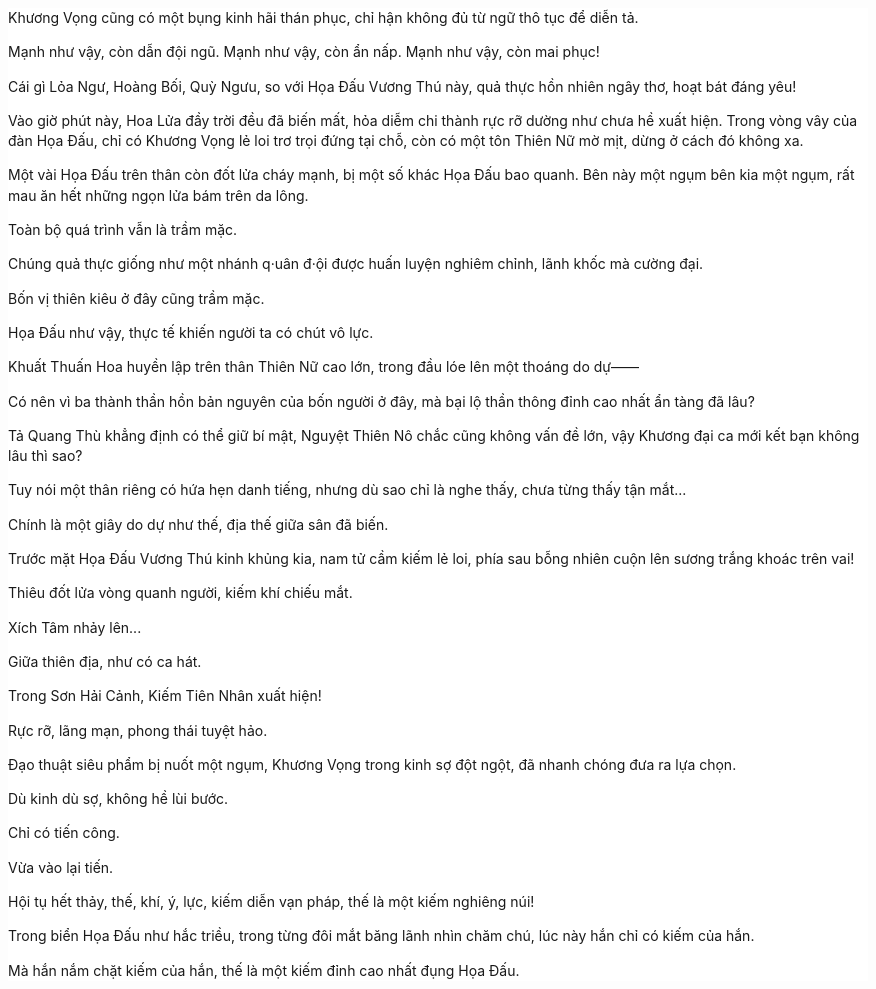 Khương Vọng cũng có một bụng kinh hãi thán phục, chỉ hận không đủ từ ngữ thô tục để diễn tả.

Mạnh như vậy, còn dẫn đội ngũ. Mạnh như vậy, còn ẩn nấp. Mạnh như vậy, còn mai phục!

Cái gì Lỏa Ngư, Hoàng Bối, Quỳ Ngưu, so với Họa Đấu Vương Thú này, quả thực hồn nhiên ngây thơ, hoạt bát đáng yêu!

Vào giờ phút này, Hoa Lửa đầy trời đều đã biến mất, hỏa diễm chi thành rực rỡ dường như chưa hề xuất hiện. Trong vòng vây của đàn Họa Đấu, chỉ có Khương Vọng lẻ loi trơ trọi đứng tại chỗ, còn có một tôn Thiên Nữ mờ mịt, dừng ở cách đó không xa.

Một vài Họa Đấu trên thân còn đốt lửa cháy mạnh, bị một số khác Họa Đấu bao quanh. Bên này một ngụm bên kia một ngụm, rất mau ăn hết những ngọn lửa bám trên da lông.

Toàn bộ quá trình vẫn là trầm mặc.

Chúng quả thực giống như một nhánh q·uân đ·ội được huấn luyện nghiêm chỉnh, lãnh khốc mà cường đại.

Bốn vị thiên kiêu ở đây cũng trầm mặc.

Họa Đấu như vậy, thực tế khiến người ta có chút vô lực.

Khuất Thuấn Hoa huyền lập trên thân Thiên Nữ cao lớn, trong đầu lóe lên một thoáng do dự——

Có nên vì ba thành thần hồn bản nguyên của bốn người ở đây, mà bại lộ thần thông đỉnh cao nhất ẩn tàng đã lâu?

Tả Quang Thù khẳng định có thể giữ bí mật, Nguyệt Thiên Nô chắc cũng không vấn đề lớn, vậy Khương đại ca mới kết bạn không lâu thì sao?

Tuy nói một thân riêng có hứa hẹn danh tiếng, nhưng dù sao chỉ là nghe thấy, chưa từng thấy tận mắt...

Chính là một giây do dự như thế, địa thế giữa sân đã biến.

Trước mặt Họa Đấu Vương Thú kinh khủng kia, nam tử cầm kiếm lẻ loi, phía sau bỗng nhiên cuộn lên sương trắng khoác trên vai!

Thiêu đốt lửa vòng quanh người, kiếm khí chiếu mắt.

Xích Tâm nhảy lên...

Giữa thiên địa, như có ca hát.

Trong Sơn Hải Cảnh, Kiếm Tiên Nhân xuất hiện!

Rực rỡ, lãng mạn, phong thái tuyệt hảo.

Đạo thuật siêu phẩm bị nuốt một ngụm, Khương Vọng trong kinh sợ đột ngột, đã nhanh chóng đưa ra lựa chọn.

Dù kinh dù sợ, không hề lùi bước.

Chỉ có tiến công.

Vừa vào lại tiến.

Hội tụ hết thảy, thế, khí, ý, lực, kiếm diễn vạn pháp, thế là một kiếm nghiêng núi!

Trong biển Họa Đấu như hắc triều, trong từng đôi mắt băng lãnh nhìn chăm chú, lúc này hắn chỉ có kiếm của hắn.

Mà hắn nắm chặt kiếm của hắn, thế là một kiếm đỉnh cao nhất đụng Họa Đấu.
